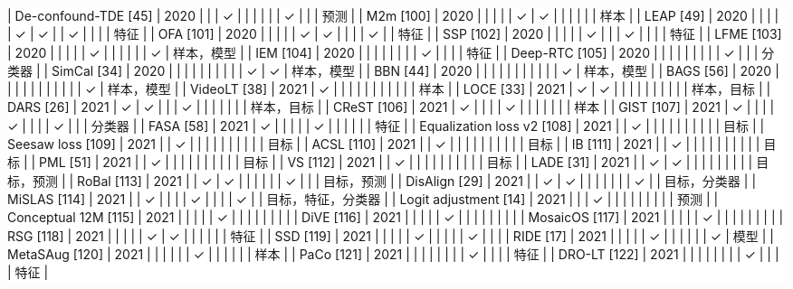 | De-confound-TDE [45] | 2020 |  |  | ✓ |  |  |  |  |  | ✓ |  |  | 预测 |
| M2m [100] | 2020 |  |  |  |  | ✓ | ✓ |  |  |  |  |  | 样本 |
| LEAP [49] | 2020 |  |  |  |  | ✓ | ✓ |  | ✓ |  |  |  | 特征 |
| OFA [101] | 2020 |  |  |  |  | ✓ | ✓ |  |  |  | ✓ |  | 特征 |
| SSP [102] | 2020 |  |  |  |  | ✓ |  |  | ✓ |  |  |  | 特征 |
| LFME [103] | 2020 |  |  |  |  | ✓ |  |  |  |  |  | ✓ | 样本，模型 |
| IEM [104] | 2020 |  |  |  |  |  |  |  | ✓ |  |  |  | 特征 |
| Deep-RTC [105] | 2020 |  |  |  |  |  |  |  |  | ✓ |  |  | 分类器 |
| SimCal [34] | 2020 |  |  |  |  |  |  |  |  |  | ✓ | ✓ | 样本，模型 |
| BBN [44] | 2020 |  |  |  |  |  |  |  |  |  |  | ✓ | 样本，模型 |
| BAGS [56] | 2020 |  |  |  |  |  |  |  |  |  |  | ✓ | 样本，模型 |
| VideoLT [38] | 2021 | ✓ |  |  |  |  |  |  |  |  |  |  | 样本 |
| LOCE [33] | 2021 | ✓ | ✓ |  |  |  |  |  |  |  |  |  | 样本，目标 |
| DARS [26] | 2021 | ✓ | ✓ |  |  | ✓ |  |  |  |  |  |  | 样本，目标 |
| CReST [106] | 2021 | ✓ |  |  |  | ✓ |  |  |  |  |  |  | 样本 |
| GIST [107] | 2021 | ✓ |  |  |  | ✓ |  |  |  | ✓ |  |  | 分类器 |
| FASA [58] | 2021 | ✓ |  |  |  |  | ✓ |  |  |  |  |  | 特征 |
| Equalization loss v2 [108] | 2021 |  | ✓ |  |  |  |  |  |  |  |  |  | 目标 |
| Seesaw loss [109] | 2021 |  | ✓ |  |  |  |  |  |  |  |  |  | 目标 |
| ACSL [110] | 2021 |  | ✓ |  |  |  |  |  |  |  |  |  | 目标 |
| IB [111] | 2021 |  | ✓ |  |  |  |  |  |  |  |  |  | 目标 |
| PML [51] | 2021 |  | ✓ |  |  |  |  |  |  |  |  |  | 目标 |
| VS [112] | 2021 |  | ✓ |  |  |  |  |  |  |  |  |  | 目标 |
| LADE [31] | 2021 |  | ✓ | ✓ |  |  |  |  |  |  |  |  | 目标，预测 |
| RoBal [113] | 2021 |  | ✓ | ✓ |  |  |  |  |  | ✓ |  |  | 目标，预测 |
| DisAlign [29] | 2021 |  | ✓ | ✓ |  |  |  |  |  |  | ✓ |  | 目标，分类器 |
| MiSLAS [114] | 2021 |  | ✓ |  |  |  | ✓ |  |  |  | ✓ |  | 目标，特征，分类器 |
| Logit adjustment [14] | 2021 |  |  | ✓ |  |  |  |  |  |  |  |  | 预测 |
| Conceptual 12M [115] | 2021 |  |  |  |  | ✓ |  |  |  |  |  |  |  |
| DiVE [116] | 2021 |  |  |  |  | ✓ |  |  |  |  |  |  |  |
| MosaicOS [117] | 2021 |  |  |  |  | ✓ |  |  |  |  |  |  |  |
| RSG [118] | 2021 |  |  |  |  | ✓ | ✓ |  |  |  |  |  | 特征 |
| SSD [119] | 2021 |  |  |  |  | ✓ |  |  |  |  | ✓ |  |  |
| RIDE [17] | 2021 |  |  |  |  | ✓ |  |  |  |  |  | ✓ | 模型 |
| MetaSAug [120] | 2021 |  |  |  |  |  | ✓ |  |  |  |  |  | 样本 |
| PaCo [121] | 2021 |  |  |  |  |  |  |  | ✓ |  |  |  | 特征 |
| DRO-LT [122] | 2021 |  |  |  |  |  |  |  | ✓ |  |  |  | 特征 |